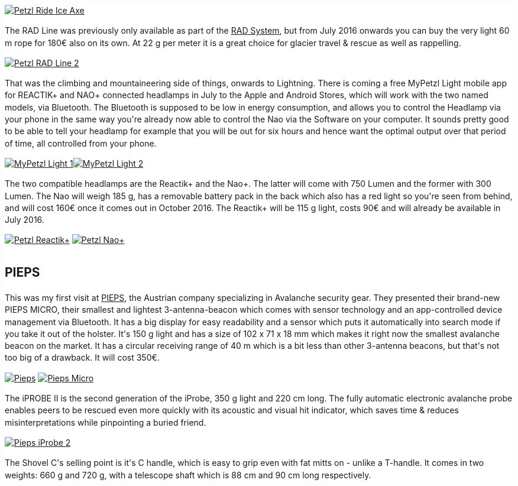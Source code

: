 <a data-flickr-embed="true"  href="https://www.flickr.com/photos/hendrikmorkel/24833813565/in/dateposted/" title="Petzl Ride Ice Axe"><img src="https://farm2.staticflickr.com/1521/24833813565_4787161c04_b.jpg" width="683" height="1024" alt="Petzl Ride Ice Axe"></a><script async src="//embedr.flickr.com/assets/client-code.js" charset="utf-8"></script>

The RAD Line was previously only available as part of the [RAD System](http://www.bergfreunde.de/petzl-rad-system-spaltenbergungsset/?pid=10239), but from July 2016 onwards you can buy the very light 60 m rope for 180€ also on its own. At 22 g per meter it is a great choice for glacier travel & rescue as well as rappelling. 

<a data-flickr-embed="true"  href="https://www.flickr.com/photos/hendrikmorkel/24205611464/in/dateposted/" title="Petzl RAD Line 2"><img src="https://farm2.staticflickr.com/1492/24205611464_a94c2af985_b.jpg" width="683" height="1024" alt="Petzl RAD Line 2"></a><script async src="//embedr.flickr.com/assets/client-code.js" charset="utf-8"></script>

That was the climbing and mountaineering side of things, onwards to Lightning. There is coming a free MyPetzl Light mobile app for REACTIK+ and NAO+ connected headlamps in July to the Apple and Android Stores, which will work with the two named models, via Bluetooth. The Bluetooth is supposed to be low in energy consumption, and allows you to control the Headlamp via your phone in the same way you're already now able to control the Nao via the Software on your computer. It sounds pretty good to be able to tell your headlamp for example that you will be out for six hours and hence want the optimal output over that period of time, all controlled from your phone. 

<a data-flickr-embed="true"  href="https://www.flickr.com/photos/hendrikmorkel/24717705172/in/dateposted/" title="MyPetzl Light 1"><img src="https://farm2.staticflickr.com/1576/24717705172_8665d394f5_b.jpg" width="576" height="1024" alt="MyPetzl Light 1"></a><script async src="//embedr.flickr.com/assets/client-code.js" charset="utf-8"></script><a data-flickr-embed="true"  href="https://www.flickr.com/photos/hendrikmorkel/24742106331/in/dateposted/" title="MyPetzl Light 2"><img src="https://farm2.staticflickr.com/1479/24742106331_ce3620cb28_b.jpg" width="576" height="1024" alt="MyPetzl Light 2"></a><script async src="//embedr.flickr.com/assets/client-code.js" charset="utf-8"></script>

The two compatible headlamps are the Reactik+ and the Nao+. The latter will come with 750 Lumen and the former with 300 Lumen. The Nao will weigh 185 g, has a removable battery pack in the back which also has a red light so you're seen from behind, and will cost 160€ once it comes out in October 2016. The Reactik+ will be 115 g light, costs 90€ and will already be available in July 2016.

<a data-flickr-embed="true"  href="https://www.flickr.com/photos/hendrikmorkel/24740320561/in/dateposted/" title="Petzl Reactik+"><img src="https://farm2.staticflickr.com/1508/24740320561_2b68518e8b_b.jpg" width="1024" height="683" alt="Petzl Reactik+"></a><script async src="//embedr.flickr.com/assets/client-code.js" charset="utf-8"></script>
<a data-flickr-embed="true"  href="https://www.flickr.com/photos/hendrikmorkel/24715967912/in/dateposted/" title="Petzl Nao+"><img src="https://farm2.staticflickr.com/1631/24715967912_6c858ed594_b.jpg" width="1024" height="683" alt="Petzl Nao+"></a><script async src="//embedr.flickr.com/assets/client-code.js" charset="utf-8"></script>

## PIEPS

This was my first visit at [PIEPS](http://www.pieps.com), the Austrian company specializing in Avalanche security gear. They presented their brand-new PIEPS MICRO, their smallest and lightest 3-antenna-beacon which comes with sensor technology and an app-controlled device management via Bluetooth. It has a big display for easy readability and a sensor which puts it automatically into search mode if you take it out of the holster. It's 150 g light and has a size of 102 x 71 x 18 mm which makes it right now the smallest avalanche beacon on the market. It has a circular receiving range of 40 m which is a bit less than other 3-antenna beacons, but that's not too big of a drawback. It will cost 350€.

<a data-flickr-embed="true"  href="https://www.flickr.com/photos/hendrikmorkel/24715994202/in/dateposted/" title="Pieps"><img src="https://farm2.staticflickr.com/1691/24715994202_9558c585c5_b.jpg" width="1024" height="683" alt="Pieps"></a><script async src="//embedr.flickr.com/assets/client-code.js" charset="utf-8"></script>
<a data-flickr-embed="true"  href="https://www.flickr.com/photos/hendrikmorkel/24206995643/in/dateposted/" title="Pieps Micro"><img src="https://farm2.staticflickr.com/1610/24206995643_855ce7c011_b.jpg" width="1024" height="683" alt="Pieps Micro"></a><script async src="//embedr.flickr.com/assets/client-code.js" charset="utf-8"></script>

The iPROBE II is the second generation of the iProbe, 350 g light and 220 cm long. The fully automatic electronic avalanche probe enables peers to be rescued even more quickly with its acoustic and visual hit indicator, which saves time & reduces misinterpretations while pinpointing a buried friend. 

<a data-flickr-embed="true"  href="https://www.flickr.com/photos/hendrikmorkel/24807579896/in/dateposted/" title="Pieps iProbe 2"><img src="https://farm2.staticflickr.com/1585/24807579896_d8c387350e_b.jpg" width="1024" height="683" alt="Pieps iProbe 2"></a><script async src="//embedr.flickr.com/assets/client-code.js" charset="utf-8"></script>

The Shovel C's selling point is it's C handle, which is easy to grip even with fat mitts on - unlike a T-handle. It comes in two weights: 660 g and 720 g, with a telescope shaft which is 88 cm and 90 cm long respectively. 
